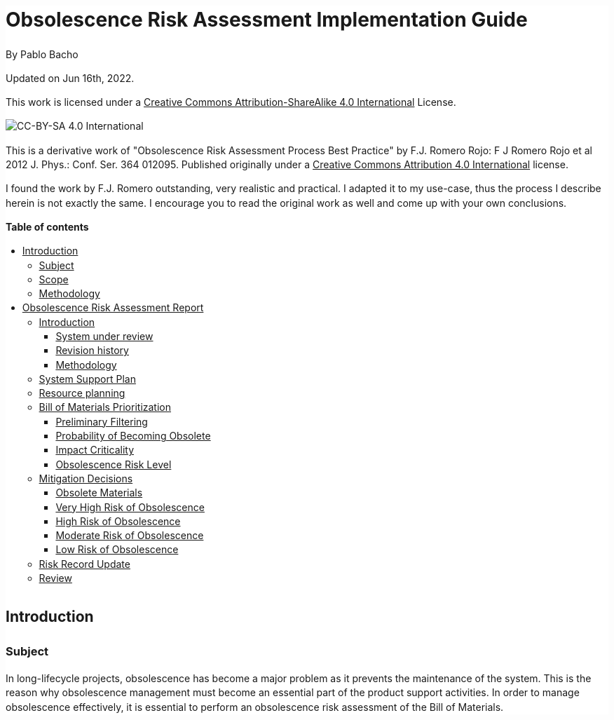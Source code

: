 # Obsolescence Risk Assessment Implementation Guide

By Pablo Bacho

Updated on Jun 16th, 2022.

This work is licensed under a [Creative Commons Attribution-ShareAlike 4.0 International](http://creativecommons.org/licenses/by-sa/4.0/) License.

![CC-BY-SA 4.0 International](https://licensebuttons.net/l/by-sa/4.0/88x31.png)

This is a derivative work of "Obsolescence Risk Assessment Process Best Practice" by F.J. Romero Rojo: F J Romero Rojo et al 2012 J. Phys.: Conf. Ser. 364 012095. Published originally under a [Creative Commons Attribution 4.0 International](https://creativecommons.org/licenses/by/4.0/) license.

I found the work by F.J. Romero outstanding, very realistic and practical. I adapted it to my use-case, thus the process I describe herein is not exactly the same. I encourage you to read the original work as well and come up with your own conclusions.

**Table of contents**

- [Introduction](#introduction)
  - [Subject](#subject)
  - [Scope](#scope)
  - [Methodology](#methodology)
- [Obsolescence Risk Assessment Report](#obsolescence-risk-assessment-report)
  - [Introduction](#introduction-1)
    - [System under review](#system-under-review)
    - [Revision history](#revision-history)
    - [Methodology](#methodology-1)
  - [System Support Plan](#system-support-plan)
  - [Resource planning](#resource-planning)
  - [Bill of Materials Prioritization](#bill-of-materials-prioritization)
    - [Preliminary Filtering](#preliminary-filtering)
    - [Probability of Becoming Obsolete](#probability-of-becoming-obsolete)
    - [Impact Criticality](#impact-criticality)
    - [Obsolescence Risk Level](#obsolescence-risk-level)
  - [Mitigation Decisions](#mitigation-decisions)
    - [Obsolete Materials](#obsolete-materials)
    - [Very High Risk of Obsolescence](#very-high-risk-of-obsolescence)
    - [High Risk of Obsolescence](#high-risk-of-obsolescence)
    - [Moderate Risk of Obsolescence](#moderate-risk-of-obsolescence)
    - [Low Risk of Obsolescence](#low-risk-of-obsolescence)
  - [Risk Record Update](#risk-record-update)
  - [Review](#review)


## Introduction

### Subject

In long-lifecycle projects, obsolescence has become a major problem as it prevents the maintenance of the system. This is the reason why obsolescence management must become an essential part of the product
support activities. In order to manage obsolescence effectively, it is essential to perform an obsolescence risk assessment of the Bill of Materials.
